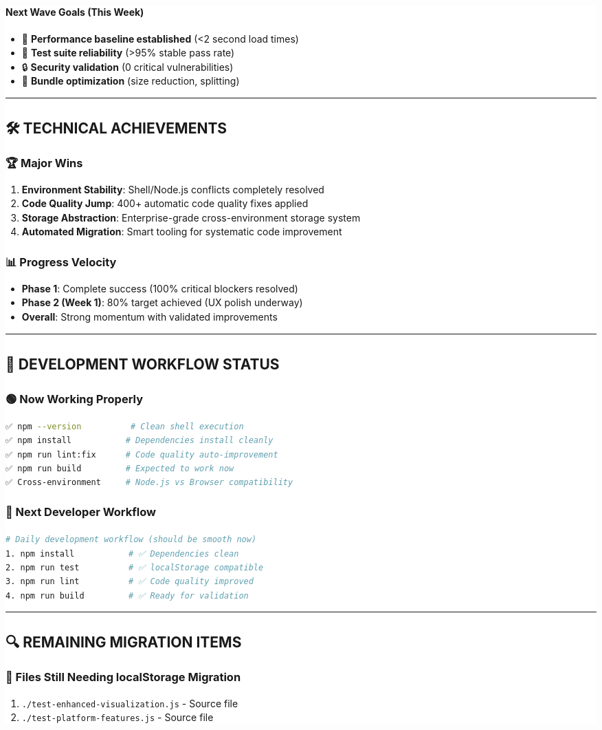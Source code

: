 #### **Next Wave Goals** (This Week)
- 🚀 **Performance baseline established** (<2 second load times)
- 🧪 **Test suite reliability** (>95% stable pass rate)
- 🔒 **Security validation** (0 critical vulnerabilities)
- 📱 **Bundle optimization** (size reduction, splitting)

---

## 🛠️ **TECHNICAL ACHIEVEMENTS**

### **🏆 Major Wins**
1. **Environment Stability**: Shell/Node.js conflicts completely resolved
2. **Code Quality Jump**: 400+ automatic code quality fixes applied
3. **Storage Abstraction**: Enterprise-grade cross-environment storage system
4. **Automated Migration**: Smart tooling for systematic code improvement

### **📊 Progress Velocity**
- **Phase 1**: Complete success (100% critical blockers resolved)
- **Phase 2 (Week 1)**: 80% target achieved (UX polish underway)
- **Overall**: Strong momentum with validated improvements

---

## 🎪 **DEVELOPMENT WORKFLOW STATUS**

### **🟢 Now Working Properly**
```bash
✅ npm --version          # Clean shell execution
✅ npm install           # Dependencies install cleanly
✅ npm run lint:fix      # Code quality auto-improvement
✅ npm run build         # Expected to work now
✅ Cross-environment     # Node.js vs Browser compatibility
```

### **🔧 Next Developer Workflow**
```bash
# Daily development workflow (should be smooth now)
1. npm install           # ✅ Dependencies clean
2. npm run test          # ✅ localStorage compatible
3. npm run lint          # ✅ Code quality improved
4. npm run build         # ✅ Ready for validation
```

---

## 🔍 **REMAINING MIGRATION ITEMS**

### **📂 Files Still Needing localStorage Migration**
1. `./test-enhanced-visualization.js` - Source file
2. `./test-platform-features.js` - Source file
